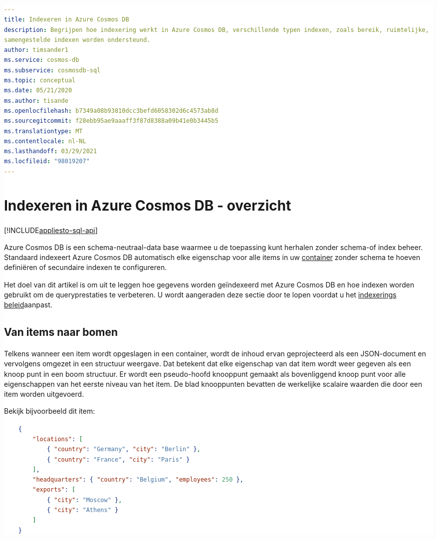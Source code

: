 ```yaml
---
title: Indexeren in Azure Cosmos DB
description: Begrijpen hoe indexering werkt in Azure Cosmos DB, verschillende typen indexen, zoals bereik, ruimtelijke, samengestelde indexen worden ondersteund.
author: timsander1
ms.service: cosmos-db
ms.subservice: cosmosdb-sql
ms.topic: conceptual
ms.date: 05/21/2020
ms.author: tisande
ms.openlocfilehash: b7349a08b93810dcc3befd6058302d6c4573ab8d
ms.sourcegitcommit: f28ebb95ae9aaaff3f87d8388a09b41e0b3445b5
ms.translationtype: MT
ms.contentlocale: nl-NL
ms.lasthandoff: 03/29/2021
ms.locfileid: "98019207"
---
```

# <a name="indexing-in-azure-cosmos-db---overview"></a>Indexeren in Azure Cosmos DB - overzicht
[!INCLUDE[appliesto-sql-api](includes/appliesto-sql-api.md)]

Azure Cosmos DB is een schema-neutraal-data base waarmee u de toepassing kunt herhalen zonder schema-of index beheer. Standaard indexeert Azure Cosmos DB automatisch elke eigenschap voor alle items in uw [container](account-databases-containers-items.md#azure-cosmos-containers) zonder schema te hoeven definiëren of secundaire indexen te configureren.

Het doel van dit artikel is om uit te leggen hoe gegevens worden geïndexeerd met Azure Cosmos DB en hoe indexen worden gebruikt om de queryprestaties te verbeteren. U wordt aangeraden deze sectie door te lopen voordat u het [indexerings beleid](index-policy.md)aanpast.

## <a name="from-items-to-trees"></a>Van items naar bomen

Telkens wanneer een item wordt opgeslagen in een container, wordt de inhoud ervan geprojecteerd als een JSON-document en vervolgens omgezet in een structuur weergave. Dat betekent dat elke eigenschap van dat item wordt weer gegeven als een knoop punt in een boom structuur. Er wordt een pseudo-hoofd knooppunt gemaakt als bovenliggend knoop punt voor alle eigenschappen van het eerste niveau van het item. De blad knooppunten bevatten de werkelijke scalaire waarden die door een item worden uitgevoerd.

Bekijk bijvoorbeeld dit item:

```json
    {
        "locations": [
            { "country": "Germany", "city": "Berlin" },
            { "country": "France", "city": "Paris" }
        ],
        "headquarters": { "country": "Belgium", "employees": 250 },
        "exports": [
            { "city": "Moscow" },
            { "city": "Athens" }
        ]
    }
```
